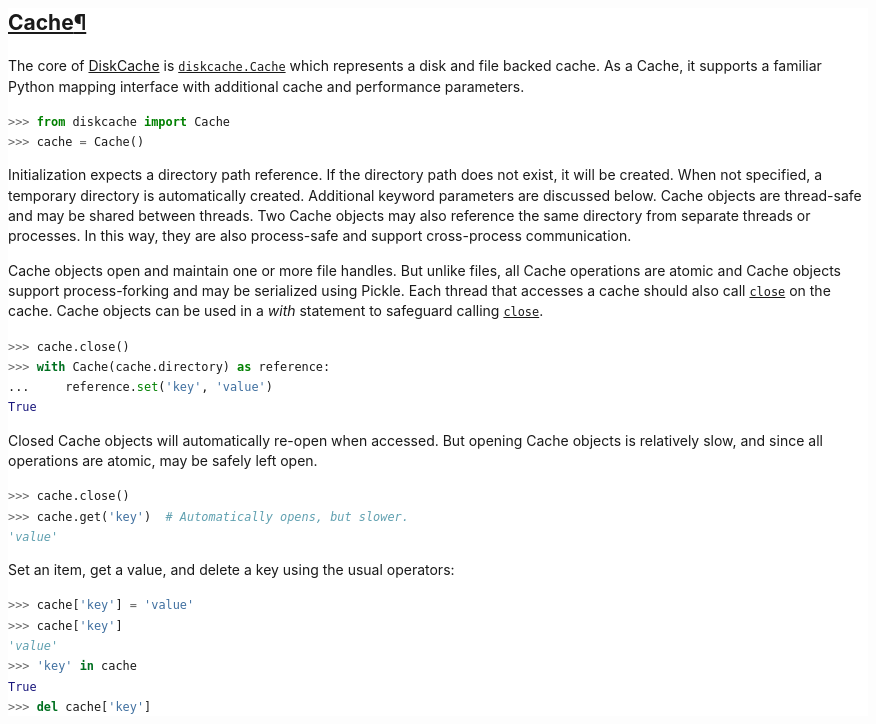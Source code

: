 ## [Cache](http://www.grantjenks.com/docs/diskcache/tutorial.html#id2)[¶](http://www.grantjenks.com/docs/diskcache/tutorial.html#cache "Permalink to this headline")

The core of [DiskCache](http://www.grantjenks.com/docs/diskcache/index.html) is
[`diskcache.Cache`](http://www.grantjenks.com/docs/diskcache/api.html#diskcache.Cache "diskcache.Cache")
which represents a disk and file backed cache. As a Cache, it supports a familiar Python mapping
interface with additional cache and performance parameters.

```python
>>> from diskcache import Cache
>>> cache = Cache()
```

Initialization expects a directory path reference. If the directory path does not exist, it will be
created. When not specified, a temporary directory is automatically created. Additional keyword
parameters are discussed below. Cache objects are thread-safe and may be shared between threads. Two
Cache objects may also reference the same directory from separate threads or processes. In this way,
they are also process-safe and support cross-process communication.

Cache objects open and maintain one or more file handles. But unlike files, all Cache operations are
atomic and Cache objects support process-forking and may be serialized using Pickle. Each thread
that accesses a cache should also call
[`close`](http://www.grantjenks.com/docs/diskcache/api.html#diskcache.Cache.close "diskcache.Cache.close")
on the cache. Cache objects can be used in a <cite>with</cite> statement to safeguard calling
[`close`](http://www.grantjenks.com/docs/diskcache/api.html#diskcache.Cache.close "diskcache.Cache.close").

```python
>>> cache.close()
>>> with Cache(cache.directory) as reference:
...     reference.set('key', 'value')
True
```

Closed Cache objects will automatically re-open when accessed. But opening Cache objects is
relatively slow, and since all operations are atomic, may be safely left open.

```python
>>> cache.close()
>>> cache.get('key')  # Automatically opens, but slower.
'value'
```

Set an item, get a value, and delete a key using the usual operators:

```python
>>> cache['key'] = 'value'
>>> cache['key']
'value'
>>> 'key' in cache
True
>>> del cache['key']
```
